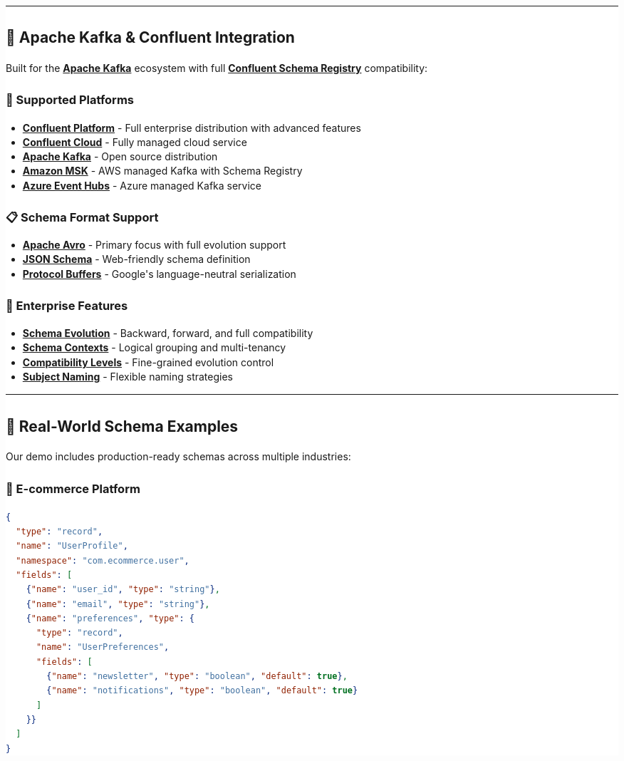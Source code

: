 
---

## 🔗 Apache Kafka & Confluent Integration

Built for the **[Apache Kafka](https://kafka.apache.org/)** ecosystem with full **[Confluent Schema Registry](https://docs.confluent.io/platform/current/schema-registry/fundamentals/index.html)** compatibility:

### **🎯 Supported Platforms**
- **[Confluent Platform](https://www.confluent.io/product/confluent-platform/)** - Full enterprise distribution with advanced features
- **[Confluent Cloud](https://www.confluent.io/confluent-cloud/)** - Fully managed cloud service
- **[Apache Kafka](https://kafka.apache.org/)** - Open source distribution
- **[Amazon MSK](https://aws.amazon.com/msk/)** - AWS managed Kafka with Schema Registry
- **[Azure Event Hubs](https://docs.microsoft.com/en-us/azure/event-hubs/)** - Azure managed Kafka service

### **📋 Schema Format Support**
- **[Apache Avro](https://avro.apache.org/)** - Primary focus with full evolution support
- **[JSON Schema](https://json-schema.org/)** - Web-friendly schema definition
- **[Protocol Buffers](https://protobuf.dev/)** - Google's language-neutral serialization

### **🔧 Enterprise Features**
- **[Schema Evolution](https://docs.confluent.io/platform/current/schema-registry/avro.html#schema-evolution-and-compatibility)** - Backward, forward, and full compatibility
- **[Schema Contexts](https://docs.confluent.io/platform/current/schema-registry/serdes-develop/index.html#contexts)** - Logical grouping and multi-tenancy
- **[Compatibility Levels](https://docs.confluent.io/platform/current/schema-registry/avro.html#compatibility-types)** - Fine-grained evolution control
- **[Subject Naming](https://docs.confluent.io/platform/current/schema-registry/serdes-develop/index.html#subject-name-strategy)** - Flexible naming strategies

---

## 🌟 Real-World Schema Examples

Our demo includes production-ready schemas across multiple industries:

### **🛒 E-commerce Platform**
```json
{
  "type": "record",
  "name": "UserProfile", 
  "namespace": "com.ecommerce.user",
  "fields": [
    {"name": "user_id", "type": "string"},
    {"name": "email", "type": "string"},
    {"name": "preferences", "type": {
      "type": "record",
      "name": "UserPreferences",
      "fields": [
        {"name": "newsletter", "type": "boolean", "default": true},
        {"name": "notifications", "type": "boolean", "default": true}
      ]
    }}
  ]
}
```
